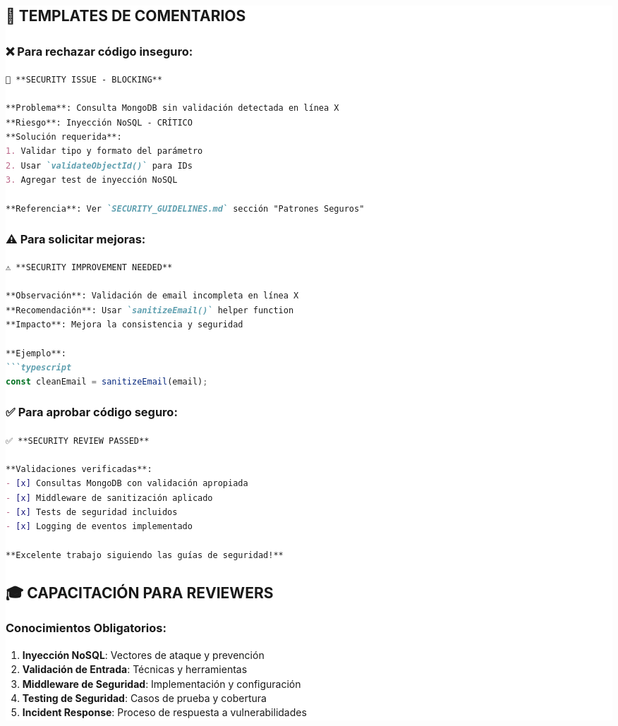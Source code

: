 ## 📝 TEMPLATES DE COMENTARIOS

### ❌ Para rechazar código inseguro:
```markdown
🚨 **SECURITY ISSUE - BLOCKING**

**Problema**: Consulta MongoDB sin validación detectada en línea X
**Riesgo**: Inyección NoSQL - CRÍTICO
**Solución requerida**: 
1. Validar tipo y formato del parámetro
2. Usar `validateObjectId()` para IDs
3. Agregar test de inyección NoSQL

**Referencia**: Ver `SECURITY_GUIDELINES.md` sección "Patrones Seguros"
```

### ⚠️ Para solicitar mejoras:
```markdown
⚠️ **SECURITY IMPROVEMENT NEEDED**

**Observación**: Validación de email incompleta en línea X
**Recomendación**: Usar `sanitizeEmail()` helper function
**Impacto**: Mejora la consistencia y seguridad

**Ejemplo**:
```typescript
const cleanEmail = sanitizeEmail(email);
```

### ✅ Para aprobar código seguro:
```markdown
✅ **SECURITY REVIEW PASSED**

**Validaciones verificadas**:
- [x] Consultas MongoDB con validación apropiada
- [x] Middleware de sanitización aplicado
- [x] Tests de seguridad incluidos
- [x] Logging de eventos implementado

**Excelente trabajo siguiendo las guías de seguridad!**
```

## 🎓 CAPACITACIÓN PARA REVIEWERS

### Conocimientos Obligatorios:
1. **Inyección NoSQL**: Vectores de ataque y prevención
2. **Validación de Entrada**: Técnicas y herramientas
3. **Middleware de Seguridad**: Implementación y configuración
4. **Testing de Seguridad**: Casos de prueba y cobertura
5. **Incident Response**: Proceso de respuesta a vulnerabilidades
